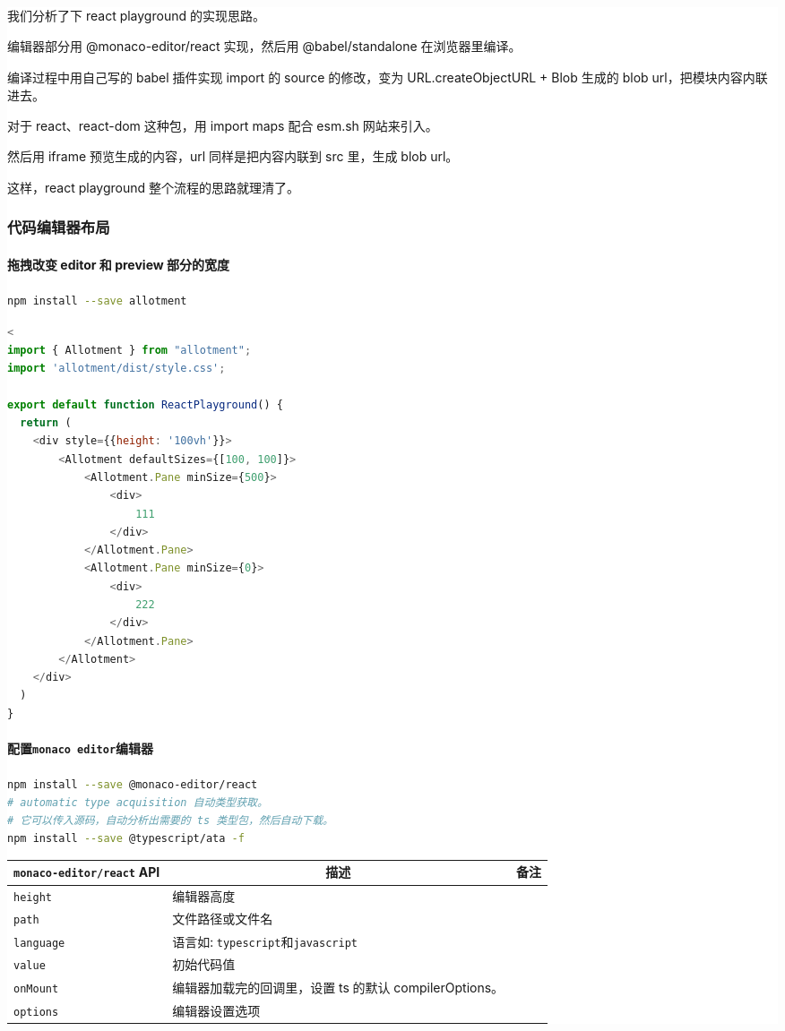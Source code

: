 我们分析了下 react playground 的实现思路。

编辑器部分用 @monaco-editor/react 实现，然后用 @babel/standalone 在浏览器里编译。

编译过程中用自己写的 babel 插件实现 import 的 source 的修改，变为 URL.createObjectURL + Blob 生成的 blob url，把模块内容内联进去。

对于 react、react-dom 这种包，用 import maps 配合 esm.sh 网站来引入。

然后用 iframe 预览生成的内容，url 同样是把内容内联到 src 里，生成 blob url。

这样，react playground 整个流程的思路就理清了。

### 代码编辑器布局

#### 拖拽改变 editor 和 preview 部分的宽度
```sh
npm install --save allotment
```
```js
<
import { Allotment } from "allotment";
import 'allotment/dist/style.css';

export default function ReactPlayground() {
  return (
    <div style={{height: '100vh'}}>
        <Allotment defaultSizes={[100, 100]}>
            <Allotment.Pane minSize={500}>
                <div>
                    111
                </div>
            </Allotment.Pane>
            <Allotment.Pane minSize={0}>
                <div>
                    222
                </div>
            </Allotment.Pane>
        </Allotment>
    </div>
  )
}
```

#### 配置`monaco editor`编辑器
```sh
npm install --save @monaco-editor/react
# automatic type acquisition 自动类型获取。
# 它可以传入源码，自动分析出需要的 ts 类型包，然后自动下载。
npm install --save @typescript/ata -f 
```

| `monaco-editor/react` API          | 描述                     | 备注      |
| ---------------------------------- | ---------------------- | ------- |
| `height`            | 编辑器高度              |    |
| `path`            | 文件路径或文件名              |    |
| `language`         | 语言如: `typescript`和`javascript`       |    |
| `value`            | 初始代码值              |    |
| `onMount`          | 编辑器加载完的回调里，设置 ts 的默认 compilerOptions。        |    |
| `options`          | 编辑器设置选项           |    |


  [key: string]: File
  [ENTRY_FILE_NAME]: {
  [APP_COMPONENT_FILE_NAME]: {
  [IMPORT_MAP_FILE_NAME]: {